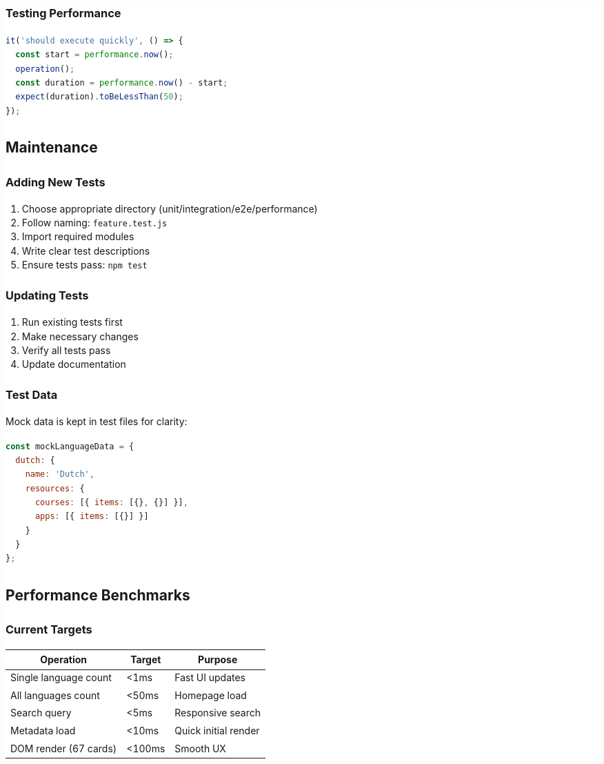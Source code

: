 ### Testing Performance

```javascript
it('should execute quickly', () => {
  const start = performance.now();
  operation();
  const duration = performance.now() - start;
  expect(duration).toBeLessThan(50);
});
```

## Maintenance

### Adding New Tests

1. Choose appropriate directory (unit/integration/e2e/performance)
2. Follow naming: `feature.test.js`
3. Import required modules
4. Write clear test descriptions
5. Ensure tests pass: `npm test`

### Updating Tests

1. Run existing tests first
2. Make necessary changes
3. Verify all tests pass
4. Update documentation

### Test Data

Mock data is kept in test files for clarity:

```javascript
const mockLanguageData = {
  dutch: {
    name: 'Dutch',
    resources: {
      courses: [{ items: [{}, {}] }],
      apps: [{ items: [{}] }]
    }
  }
};
```

## Performance Benchmarks

### Current Targets

| Operation | Target | Purpose |
|-----------|--------|---------|
| Single language count | <1ms | Fast UI updates |
| All languages count | <50ms | Homepage load |
| Search query | <5ms | Responsive search |
| Metadata load | <10ms | Quick initial render |
| DOM render (67 cards) | <100ms | Smooth UX |
